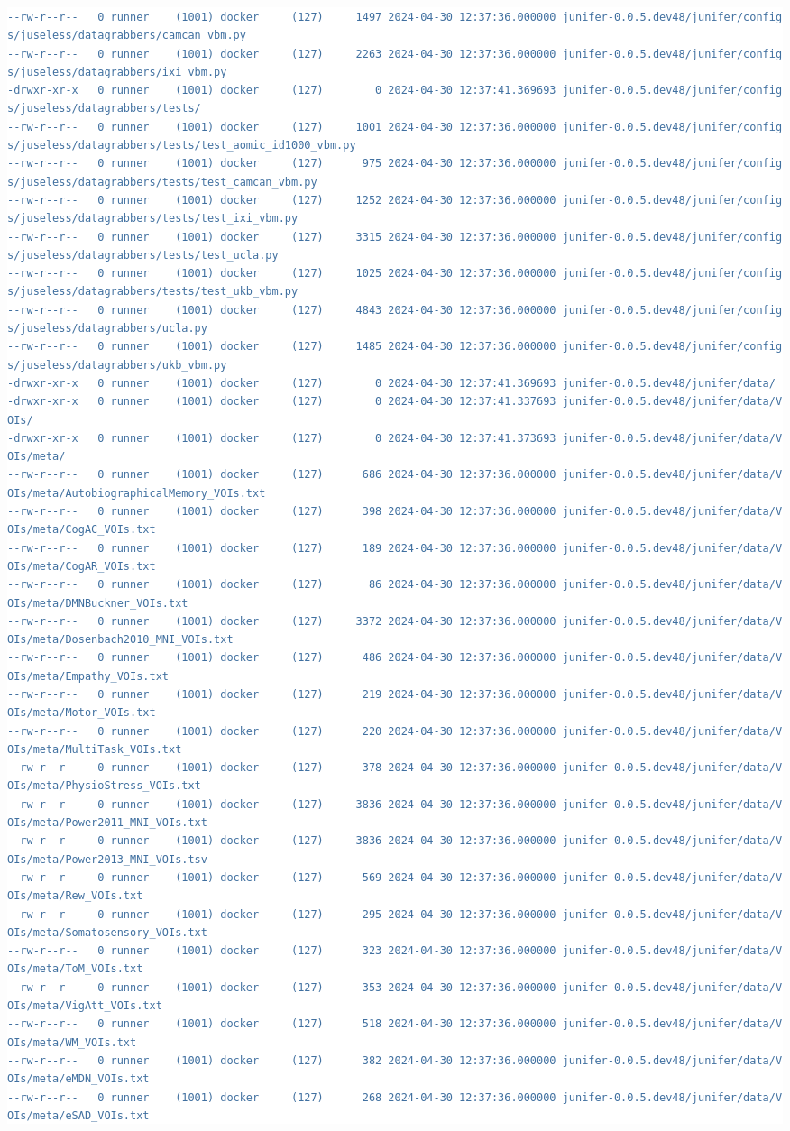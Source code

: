 ```diff
--rw-r--r--   0 runner    (1001) docker     (127)     1497 2024-04-30 12:37:36.000000 junifer-0.0.5.dev48/junifer/configs/juseless/datagrabbers/camcan_vbm.py
--rw-r--r--   0 runner    (1001) docker     (127)     2263 2024-04-30 12:37:36.000000 junifer-0.0.5.dev48/junifer/configs/juseless/datagrabbers/ixi_vbm.py
-drwxr-xr-x   0 runner    (1001) docker     (127)        0 2024-04-30 12:37:41.369693 junifer-0.0.5.dev48/junifer/configs/juseless/datagrabbers/tests/
--rw-r--r--   0 runner    (1001) docker     (127)     1001 2024-04-30 12:37:36.000000 junifer-0.0.5.dev48/junifer/configs/juseless/datagrabbers/tests/test_aomic_id1000_vbm.py
--rw-r--r--   0 runner    (1001) docker     (127)      975 2024-04-30 12:37:36.000000 junifer-0.0.5.dev48/junifer/configs/juseless/datagrabbers/tests/test_camcan_vbm.py
--rw-r--r--   0 runner    (1001) docker     (127)     1252 2024-04-30 12:37:36.000000 junifer-0.0.5.dev48/junifer/configs/juseless/datagrabbers/tests/test_ixi_vbm.py
--rw-r--r--   0 runner    (1001) docker     (127)     3315 2024-04-30 12:37:36.000000 junifer-0.0.5.dev48/junifer/configs/juseless/datagrabbers/tests/test_ucla.py
--rw-r--r--   0 runner    (1001) docker     (127)     1025 2024-04-30 12:37:36.000000 junifer-0.0.5.dev48/junifer/configs/juseless/datagrabbers/tests/test_ukb_vbm.py
--rw-r--r--   0 runner    (1001) docker     (127)     4843 2024-04-30 12:37:36.000000 junifer-0.0.5.dev48/junifer/configs/juseless/datagrabbers/ucla.py
--rw-r--r--   0 runner    (1001) docker     (127)     1485 2024-04-30 12:37:36.000000 junifer-0.0.5.dev48/junifer/configs/juseless/datagrabbers/ukb_vbm.py
-drwxr-xr-x   0 runner    (1001) docker     (127)        0 2024-04-30 12:37:41.369693 junifer-0.0.5.dev48/junifer/data/
-drwxr-xr-x   0 runner    (1001) docker     (127)        0 2024-04-30 12:37:41.337693 junifer-0.0.5.dev48/junifer/data/VOIs/
-drwxr-xr-x   0 runner    (1001) docker     (127)        0 2024-04-30 12:37:41.373693 junifer-0.0.5.dev48/junifer/data/VOIs/meta/
--rw-r--r--   0 runner    (1001) docker     (127)      686 2024-04-30 12:37:36.000000 junifer-0.0.5.dev48/junifer/data/VOIs/meta/AutobiographicalMemory_VOIs.txt
--rw-r--r--   0 runner    (1001) docker     (127)      398 2024-04-30 12:37:36.000000 junifer-0.0.5.dev48/junifer/data/VOIs/meta/CogAC_VOIs.txt
--rw-r--r--   0 runner    (1001) docker     (127)      189 2024-04-30 12:37:36.000000 junifer-0.0.5.dev48/junifer/data/VOIs/meta/CogAR_VOIs.txt
--rw-r--r--   0 runner    (1001) docker     (127)       86 2024-04-30 12:37:36.000000 junifer-0.0.5.dev48/junifer/data/VOIs/meta/DMNBuckner_VOIs.txt
--rw-r--r--   0 runner    (1001) docker     (127)     3372 2024-04-30 12:37:36.000000 junifer-0.0.5.dev48/junifer/data/VOIs/meta/Dosenbach2010_MNI_VOIs.txt
--rw-r--r--   0 runner    (1001) docker     (127)      486 2024-04-30 12:37:36.000000 junifer-0.0.5.dev48/junifer/data/VOIs/meta/Empathy_VOIs.txt
--rw-r--r--   0 runner    (1001) docker     (127)      219 2024-04-30 12:37:36.000000 junifer-0.0.5.dev48/junifer/data/VOIs/meta/Motor_VOIs.txt
--rw-r--r--   0 runner    (1001) docker     (127)      220 2024-04-30 12:37:36.000000 junifer-0.0.5.dev48/junifer/data/VOIs/meta/MultiTask_VOIs.txt
--rw-r--r--   0 runner    (1001) docker     (127)      378 2024-04-30 12:37:36.000000 junifer-0.0.5.dev48/junifer/data/VOIs/meta/PhysioStress_VOIs.txt
--rw-r--r--   0 runner    (1001) docker     (127)     3836 2024-04-30 12:37:36.000000 junifer-0.0.5.dev48/junifer/data/VOIs/meta/Power2011_MNI_VOIs.txt
--rw-r--r--   0 runner    (1001) docker     (127)     3836 2024-04-30 12:37:36.000000 junifer-0.0.5.dev48/junifer/data/VOIs/meta/Power2013_MNI_VOIs.tsv
--rw-r--r--   0 runner    (1001) docker     (127)      569 2024-04-30 12:37:36.000000 junifer-0.0.5.dev48/junifer/data/VOIs/meta/Rew_VOIs.txt
--rw-r--r--   0 runner    (1001) docker     (127)      295 2024-04-30 12:37:36.000000 junifer-0.0.5.dev48/junifer/data/VOIs/meta/Somatosensory_VOIs.txt
--rw-r--r--   0 runner    (1001) docker     (127)      323 2024-04-30 12:37:36.000000 junifer-0.0.5.dev48/junifer/data/VOIs/meta/ToM_VOIs.txt
--rw-r--r--   0 runner    (1001) docker     (127)      353 2024-04-30 12:37:36.000000 junifer-0.0.5.dev48/junifer/data/VOIs/meta/VigAtt_VOIs.txt
--rw-r--r--   0 runner    (1001) docker     (127)      518 2024-04-30 12:37:36.000000 junifer-0.0.5.dev48/junifer/data/VOIs/meta/WM_VOIs.txt
--rw-r--r--   0 runner    (1001) docker     (127)      382 2024-04-30 12:37:36.000000 junifer-0.0.5.dev48/junifer/data/VOIs/meta/eMDN_VOIs.txt
--rw-r--r--   0 runner    (1001) docker     (127)      268 2024-04-30 12:37:36.000000 junifer-0.0.5.dev48/junifer/data/VOIs/meta/eSAD_VOIs.txt
```